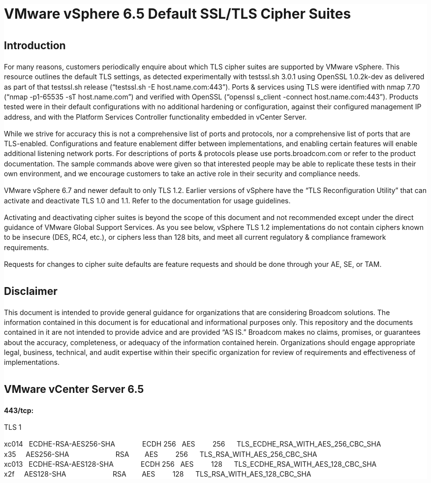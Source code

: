 # VMware vSphere 6.5 Default SSL/TLS Cipher Suites
Introduction
------------

For many reasons, customers periodically enquire about which TLS cipher suites are supported by VMware vSphere. This resource outlines the default TLS settings, as detected experimentally with testssl.sh 3.0.1 using OpenSSL 1.0.2k-dev as delivered as part of that testssl.sh release (“testssl.sh -E host.name.com:443”). Ports & services using TLS were identified with nmap 7.70 (“nmap -p1-65535 -sT host.name.com”) and verified with OpenSSL (“openssl s\_client -connect host.name.com:443”). Products tested were in their default configurations with no additional hardening or configuration, against their configured management IP address, and with the Platform Services Controller functionality embedded in vCenter Server.

While we strive for accuracy this is not a comprehensive list of ports and protocols, nor a comprehensive list of ports that are TLS-enabled. Configurations and feature enablement differ between implementations, and enabling certain features will enable additional listening network ports. For descriptions of ports & protocols please use ports.broadcom.com or refer to the product documentation. The sample commands above were given so that interested people may be able to replicate these tests in their own environment, and we encourage customers to take an active role in their security and compliance needs.

VMware vSphere 6.7 and newer default to only TLS 1.2. Earlier versions of vSphere have the “TLS Reconfiguration Utility” that can activate and deactivate TLS 1.0 and 1.1. Refer to the documentation for usage guidelines.

Activating and deactivating cipher suites is beyond the scope of this document and not recommended except under the direct guidance of VMware Global Support Services. As you see below, vSphere TLS 1.2 implementations do not contain ciphers known to be insecure (DES, RC4, etc.), or ciphers less than 128 bits, and meet all current regulatory & compliance framework requirements.

Requests for changes to cipher suite defaults are feature requests and should be done through your AE, SE, or TAM.

Disclaimer
----------

This document is intended to provide general guidance for organizations that are considering Broadcom solutions. The information contained in this document is for educational and informational purposes only. This  repository and the documents contained in it are not intended to provide advice and are provided “AS IS.” Broadcom makes no claims, promises, or guarantees about the accuracy, completeness, or adequacy of the information contained herein. Organizations should engage appropriate legal, business, technical, and audit expertise within their specific organization for review of requirements and effectiveness of implementations.

VMware vCenter Server 6.5
-------------------------

**443/tcp:**

TLS 1 

xc014   ECDHE-RSA-AES256-SHA              ECDH 256   AES         256      TLS\_ECDHE\_RSA\_WITH\_AES\_256\_CBC\_SHA             
x35     AES256-SHA                        RSA        AES         256      TLS\_RSA\_WITH\_AES\_256\_CBC\_SHA                        
xc013   ECDHE-RSA-AES128-SHA              ECDH 256   AES         128      TLS\_ECDHE\_RSA\_WITH\_AES\_128\_CBC\_SHA                  
x2f     AES128-SHA                        RSA        AES         128      TLS\_RSA\_WITH\_AES\_128\_CBC\_SHA                      
